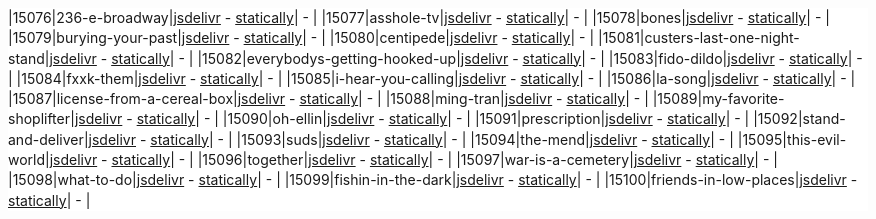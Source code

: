 |15076|236-e-broadway|[jsdelivr](https://cdn.jsdelivr.net/gh/dbchord/c3-1-3/15001-20000/15001-15500/236-e-broadway.webp) - [statically](https://cdn.statically.io/gh/dbchord/c3-1-3/i/15001-20000/15001-15500/236-e-broadway.webp)| - |
|15077|asshole-tv|[jsdelivr](https://cdn.jsdelivr.net/gh/dbchord/c3-1-3/15001-20000/15001-15500/asshole-tv.webp) - [statically](https://cdn.statically.io/gh/dbchord/c3-1-3/i/15001-20000/15001-15500/asshole-tv.webp)| - |
|15078|bones|[jsdelivr](https://cdn.jsdelivr.net/gh/dbchord/c3-1-3/15001-20000/15001-15500/bones.webp) - [statically](https://cdn.statically.io/gh/dbchord/c3-1-3/i/15001-20000/15001-15500/bones.webp)| - |
|15079|burying-your-past|[jsdelivr](https://cdn.jsdelivr.net/gh/dbchord/c3-1-3/15001-20000/15001-15500/burying-your-past.webp) - [statically](https://cdn.statically.io/gh/dbchord/c3-1-3/i/15001-20000/15001-15500/burying-your-past.webp)| - |
|15080|centipede|[jsdelivr](https://cdn.jsdelivr.net/gh/dbchord/c3-1-3/15001-20000/15001-15500/centipede.webp) - [statically](https://cdn.statically.io/gh/dbchord/c3-1-3/i/15001-20000/15001-15500/centipede.webp)| - |
|15081|custers-last-one-night-stand|[jsdelivr](https://cdn.jsdelivr.net/gh/dbchord/c3-1-3/15001-20000/15001-15500/custers-last-one-night-stand.webp) - [statically](https://cdn.statically.io/gh/dbchord/c3-1-3/i/15001-20000/15001-15500/custers-last-one-night-stand.webp)| - |
|15082|everybodys-getting-hooked-up|[jsdelivr](https://cdn.jsdelivr.net/gh/dbchord/c3-1-3/15001-20000/15001-15500/everybodys-getting-hooked-up.webp) - [statically](https://cdn.statically.io/gh/dbchord/c3-1-3/i/15001-20000/15001-15500/everybodys-getting-hooked-up.webp)| - |
|15083|fido-dildo|[jsdelivr](https://cdn.jsdelivr.net/gh/dbchord/c3-1-3/15001-20000/15001-15500/fido-dildo.webp) - [statically](https://cdn.statically.io/gh/dbchord/c3-1-3/i/15001-20000/15001-15500/fido-dildo.webp)| - |
|15084|fxxk-them|[jsdelivr](https://cdn.jsdelivr.net/gh/dbchord/c3-1-3/15001-20000/15001-15500/fxxk-them.webp) - [statically](https://cdn.statically.io/gh/dbchord/c3-1-3/i/15001-20000/15001-15500/fxxk-them.webp)| - |
|15085|i-hear-you-calling|[jsdelivr](https://cdn.jsdelivr.net/gh/dbchord/c3-1-3/15001-20000/15001-15500/i-hear-you-calling.webp) - [statically](https://cdn.statically.io/gh/dbchord/c3-1-3/i/15001-20000/15001-15500/i-hear-you-calling.webp)| - |
|15086|la-song|[jsdelivr](https://cdn.jsdelivr.net/gh/dbchord/c3-1-3/15001-20000/15001-15500/la-song.webp) - [statically](https://cdn.statically.io/gh/dbchord/c3-1-3/i/15001-20000/15001-15500/la-song.webp)| - |
|15087|license-from-a-cereal-box|[jsdelivr](https://cdn.jsdelivr.net/gh/dbchord/c3-1-3/15001-20000/15001-15500/license-from-a-cereal-box.webp) - [statically](https://cdn.statically.io/gh/dbchord/c3-1-3/i/15001-20000/15001-15500/license-from-a-cereal-box.webp)| - |
|15088|ming-tran|[jsdelivr](https://cdn.jsdelivr.net/gh/dbchord/c3-1-3/15001-20000/15001-15500/ming-tran.webp) - [statically](https://cdn.statically.io/gh/dbchord/c3-1-3/i/15001-20000/15001-15500/ming-tran.webp)| - |
|15089|my-favorite-shoplifter|[jsdelivr](https://cdn.jsdelivr.net/gh/dbchord/c3-1-3/15001-20000/15001-15500/my-favorite-shoplifter.webp) - [statically](https://cdn.statically.io/gh/dbchord/c3-1-3/i/15001-20000/15001-15500/my-favorite-shoplifter.webp)| - |
|15090|oh-ellin|[jsdelivr](https://cdn.jsdelivr.net/gh/dbchord/c3-1-3/15001-20000/15001-15500/oh-ellin.webp) - [statically](https://cdn.statically.io/gh/dbchord/c3-1-3/i/15001-20000/15001-15500/oh-ellin.webp)| - |
|15091|prescription|[jsdelivr](https://cdn.jsdelivr.net/gh/dbchord/c3-1-3/15001-20000/15001-15500/prescription.webp) - [statically](https://cdn.statically.io/gh/dbchord/c3-1-3/i/15001-20000/15001-15500/prescription.webp)| - |
|15092|stand-and-deliver|[jsdelivr](https://cdn.jsdelivr.net/gh/dbchord/c3-1-3/15001-20000/15001-15500/stand-and-deliver.webp) - [statically](https://cdn.statically.io/gh/dbchord/c3-1-3/i/15001-20000/15001-15500/stand-and-deliver.webp)| - |
|15093|suds|[jsdelivr](https://cdn.jsdelivr.net/gh/dbchord/c3-1-3/15001-20000/15001-15500/suds.webp) - [statically](https://cdn.statically.io/gh/dbchord/c3-1-3/i/15001-20000/15001-15500/suds.webp)| - |
|15094|the-mend|[jsdelivr](https://cdn.jsdelivr.net/gh/dbchord/c3-1-3/15001-20000/15001-15500/the-mend.webp) - [statically](https://cdn.statically.io/gh/dbchord/c3-1-3/i/15001-20000/15001-15500/the-mend.webp)| - |
|15095|this-evil-world|[jsdelivr](https://cdn.jsdelivr.net/gh/dbchord/c3-1-3/15001-20000/15001-15500/this-evil-world.webp) - [statically](https://cdn.statically.io/gh/dbchord/c3-1-3/i/15001-20000/15001-15500/this-evil-world.webp)| - |
|15096|together|[jsdelivr](https://cdn.jsdelivr.net/gh/dbchord/c3-1-3/15001-20000/15001-15500/together.webp) - [statically](https://cdn.statically.io/gh/dbchord/c3-1-3/i/15001-20000/15001-15500/together.webp)| - |
|15097|war-is-a-cemetery|[jsdelivr](https://cdn.jsdelivr.net/gh/dbchord/c3-1-3/15001-20000/15001-15500/war-is-a-cemetery.webp) - [statically](https://cdn.statically.io/gh/dbchord/c3-1-3/i/15001-20000/15001-15500/war-is-a-cemetery.webp)| - |
|15098|what-to-do|[jsdelivr](https://cdn.jsdelivr.net/gh/dbchord/c3-1-3/15001-20000/15001-15500/what-to-do.webp) - [statically](https://cdn.statically.io/gh/dbchord/c3-1-3/i/15001-20000/15001-15500/what-to-do.webp)| - |
|15099|fishin-in-the-dark|[jsdelivr](https://cdn.jsdelivr.net/gh/dbchord/c3-1-3/15001-20000/15001-15500/fishin-in-the-dark.webp) - [statically](https://cdn.statically.io/gh/dbchord/c3-1-3/i/15001-20000/15001-15500/fishin-in-the-dark.webp)| - |
|15100|friends-in-low-places|[jsdelivr](https://cdn.jsdelivr.net/gh/dbchord/c3-1-3/15001-20000/15001-15500/friends-in-low-places.webp) - [statically](https://cdn.statically.io/gh/dbchord/c3-1-3/i/15001-20000/15001-15500/friends-in-low-places.webp)| - |